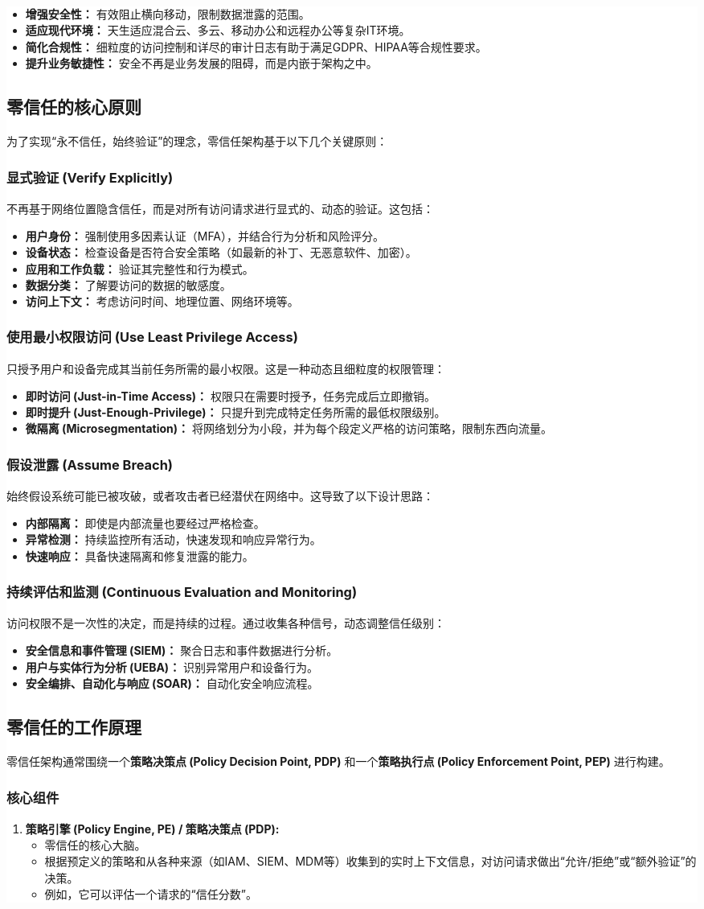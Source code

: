 *   **增强安全性：** 有效阻止横向移动，限制数据泄露的范围。
*   **适应现代环境：** 天生适应混合云、多云、移动办公和远程办公等复杂IT环境。
*   **简化合规性：** 细粒度的访问控制和详尽的审计日志有助于满足GDPR、HIPAA等合规性要求。
*   **提升业务敏捷性：** 安全不再是业务发展的阻碍，而是内嵌于架构之中。

## 零信任的核心原则

为了实现“永不信任，始终验证”的理念，零信任架构基于以下几个关键原则：

### 显式验证 (Verify Explicitly)

不再基于网络位置隐含信任，而是对所有访问请求进行显式的、动态的验证。这包括：

*   **用户身份：** 强制使用多因素认证（MFA），并结合行为分析和风险评分。
*   **设备状态：** 检查设备是否符合安全策略（如最新的补丁、无恶意软件、加密）。
*   **应用和工作负载：** 验证其完整性和行为模式。
*   **数据分类：** 了解要访问的数据的敏感度。
*   **访问上下文：** 考虑访问时间、地理位置、网络环境等。

### 使用最小权限访问 (Use Least Privilege Access)

只授予用户和设备完成其当前任务所需的最小权限。这是一种动态且细粒度的权限管理：

*   **即时访问 (Just-in-Time Access)：** 权限只在需要时授予，任务完成后立即撤销。
*   **即时提升 (Just-Enough-Privilege)：** 只提升到完成特定任务所需的最低权限级别。
*   **微隔离 (Microsegmentation)：** 将网络划分为小段，并为每个段定义严格的访问策略，限制东西向流量。

### 假设泄露 (Assume Breach)

始终假设系统可能已被攻破，或者攻击者已经潜伏在网络中。这导致了以下设计思路：

*   **内部隔离：** 即使是内部流量也要经过严格检查。
*   **异常检测：** 持续监控所有活动，快速发现和响应异常行为。
*   **快速响应：** 具备快速隔离和修复泄露的能力。

### 持续评估和监测 (Continuous Evaluation and Monitoring)

访问权限不是一次性的决定，而是持续的过程。通过收集各种信号，动态调整信任级别：

*   **安全信息和事件管理 (SIEM)：** 聚合日志和事件数据进行分析。
*   **用户与实体行为分析 (UEBA)：** 识别异常用户和设备行为。
*   **安全编排、自动化与响应 (SOAR)：** 自动化安全响应流程。

## 零信任的工作原理

零信任架构通常围绕一个**策略决策点 (Policy Decision Point, PDP)** 和一个**策略执行点 (Policy Enforcement Point, PEP)** 进行构建。

### 核心组件

1.  **策略引擎 (Policy Engine, PE) / 策略决策点 (PDP):**
    *   零信任的核心大脑。
    *   根据预定义的策略和从各种来源（如IAM、SIEM、MDM等）收集到的实时上下文信息，对访问请求做出“允许/拒绝”或“额外验证”的决策。
    *   例如，它可以评估一个请求的“信任分数”。
